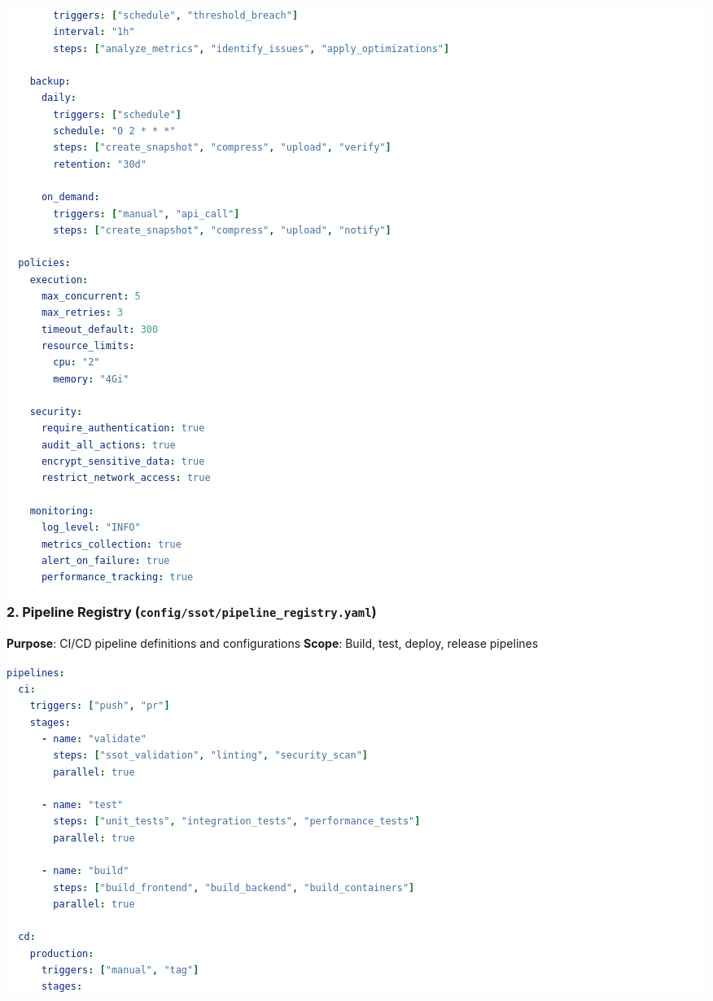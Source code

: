 ```yaml
        triggers: ["schedule", "threshold_breach"]
        interval: "1h"
        steps: ["analyze_metrics", "identify_issues", "apply_optimizations"]

    backup:
      daily:
        triggers: ["schedule"]
        schedule: "0 2 * * *"
        steps: ["create_snapshot", "compress", "upload", "verify"]
        retention: "30d"

      on_demand:
        triggers: ["manual", "api_call"]
        steps: ["create_snapshot", "compress", "upload", "notify"]

  policies:
    execution:
      max_concurrent: 5
      max_retries: 3
      timeout_default: 300
      resource_limits:
        cpu: "2"
        memory: "4Gi"

    security:
      require_authentication: true
      audit_all_actions: true
      encrypt_sensitive_data: true
      restrict_network_access: true

    monitoring:
      log_level: "INFO"
      metrics_collection: true
      alert_on_failure: true
      performance_tracking: true
```

### 2. Pipeline Registry (`config/ssot/pipeline_registry.yaml`)

**Purpose**: CI/CD pipeline definitions and configurations
**Scope**: Build, test, deploy, release pipelines

```yaml
pipelines:
  ci:
    triggers: ["push", "pr"]
    stages:
      - name: "validate"
        steps: ["ssot_validation", "linting", "security_scan"]
        parallel: true

      - name: "test"
        steps: ["unit_tests", "integration_tests", "performance_tests"]
        parallel: true

      - name: "build"
        steps: ["build_frontend", "build_backend", "build_containers"]
        parallel: true

  cd:
    production:
      triggers: ["manual", "tag"]
      stages:
```